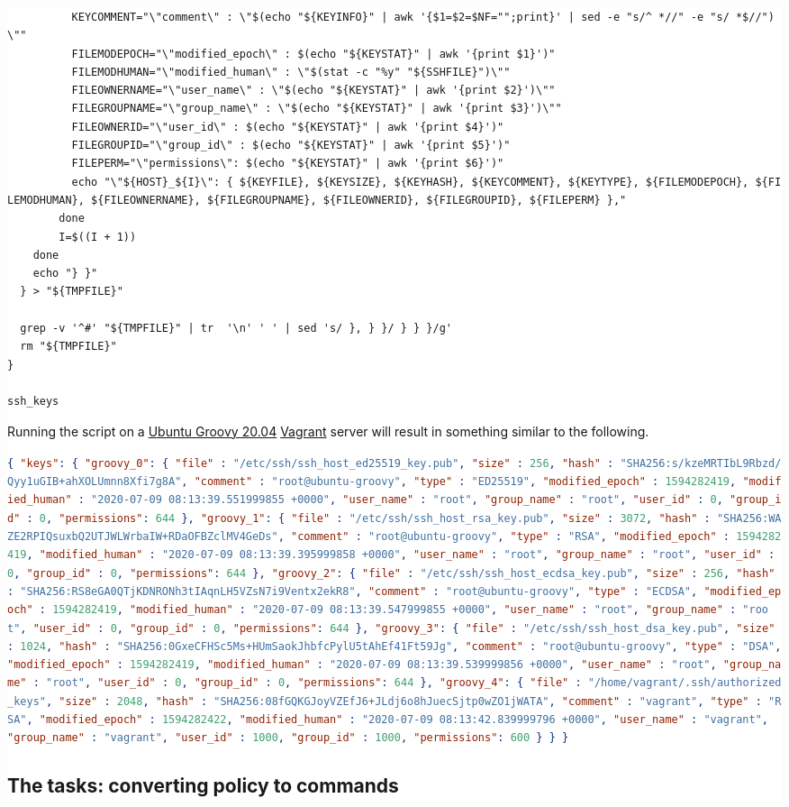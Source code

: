 ```
          KEYCOMMENT="\"comment\" : \"$(echo "${KEYINFO}" | awk '{$1=$2=$NF="";print}' | sed -e "s/^ *//" -e "s/ *$//")\""
          FILEMODEPOCH="\"modified_epoch\" : $(echo "${KEYSTAT}" | awk '{print $1}')"
          FILEMODHUMAN="\"modified_human\" : \"$(stat -c "%y" "${SSHFILE}")\""
          FILEOWNERNAME="\"user_name\" : \"$(echo "${KEYSTAT}" | awk '{print $2}')\""
          FILEGROUPNAME="\"group_name\" : \"$(echo "${KEYSTAT}" | awk '{print $3}')\""
          FILEOWNERID="\"user_id\" : $(echo "${KEYSTAT}" | awk '{print $4}')"
          FILEGROUPID="\"group_id\" : $(echo "${KEYSTAT}" | awk '{print $5}')"
          FILEPERM="\"permissions\": $(echo "${KEYSTAT}" | awk '{print $6}')"
          echo "\"${HOST}_${I}\": { ${KEYFILE}, ${KEYSIZE}, ${KEYHASH}, ${KEYCOMMENT}, ${KEYTYPE}, ${FILEMODEPOCH}, ${FILEMODHUMAN}, ${FILEOWNERNAME}, ${FILEGROUPNAME}, ${FILEOWNERID}, ${FILEGROUPID}, ${FILEPERM} },"
        done
        I=$((I + 1))
    done
    echo "} }"
  } > "${TMPFILE}"

  grep -v '^#' "${TMPFILE}" | tr  '\n' ' ' | sed 's/ }, } }/ } } }/g'
  rm "${TMPFILE}"
}

ssh_keys
```

Running the script on a [Ubuntu Groovy 20.04](https://ubuntu.com/server) [Vagrant](https://www.vagrantup.com/)
server will result in something similar to the following.

```json
{ "keys": { "groovy_0": { "file" : "/etc/ssh/ssh_host_ed25519_key.pub", "size" : 256, "hash" : "SHA256:s/kzeMRTIbL9Rbzd/Qyy1uGIB+ahXOLUmnn8Xfi7g8A", "comment" : "root@ubuntu-groovy", "type" : "ED25519", "modified_epoch" : 1594282419, "modified_human" : "2020-07-09 08:13:39.551999855 +0000", "user_name" : "root", "group_name" : "root", "user_id" : 0, "group_id" : 0, "permissions": 644 }, "groovy_1": { "file" : "/etc/ssh/ssh_host_rsa_key.pub", "size" : 3072, "hash" : "SHA256:WAZE2RPIQsuxbQ2UTJWLWrbaIW+RDaOFBZclMV4GeDs", "comment" : "root@ubuntu-groovy", "type" : "RSA", "modified_epoch" : 1594282419, "modified_human" : "2020-07-09 08:13:39.395999858 +0000", "user_name" : "root", "group_name" : "root", "user_id" : 0, "group_id" : 0, "permissions": 644 }, "groovy_2": { "file" : "/etc/ssh/ssh_host_ecdsa_key.pub", "size" : 256, "hash" : "SHA256:RS8eGA0QTjKDNRONh3tIAqnLH5VZsN7i9Ventx2ekR8", "comment" : "root@ubuntu-groovy", "type" : "ECDSA", "modified_epoch" : 1594282419, "modified_human" : "2020-07-09 08:13:39.547999855 +0000", "user_name" : "root", "group_name" : "root", "user_id" : 0, "group_id" : 0, "permissions": 644 }, "groovy_3": { "file" : "/etc/ssh/ssh_host_dsa_key.pub", "size" : 1024, "hash" : "SHA256:0GxeCFHSc5Ms+HUmSaokJhbfcPylU5tAhEf41Ft59Jg", "comment" : "root@ubuntu-groovy", "type" : "DSA", "modified_epoch" : 1594282419, "modified_human" : "2020-07-09 08:13:39.539999856 +0000", "user_name" : "root", "group_name" : "root", "user_id" : 0, "group_id" : 0, "permissions": 644 }, "groovy_4": { "file" : "/home/vagrant/.ssh/authorized_keys", "size" : 2048, "hash" : "SHA256:08fGQKGJoyVZEfJ6+JLdj6o8hJuecSjtp0wZO1jWATA", "comment" : "vagrant", "type" : "RSA", "modified_epoch" : 1594282422, "modified_human" : "2020-07-09 08:13:42.839999796 +0000", "user_name" : "vagrant", "group_name" : "vagrant", "user_id" : 1000, "group_id" : 1000, "permissions": 600 } } }
```

## The tasks: converting policy to commands

